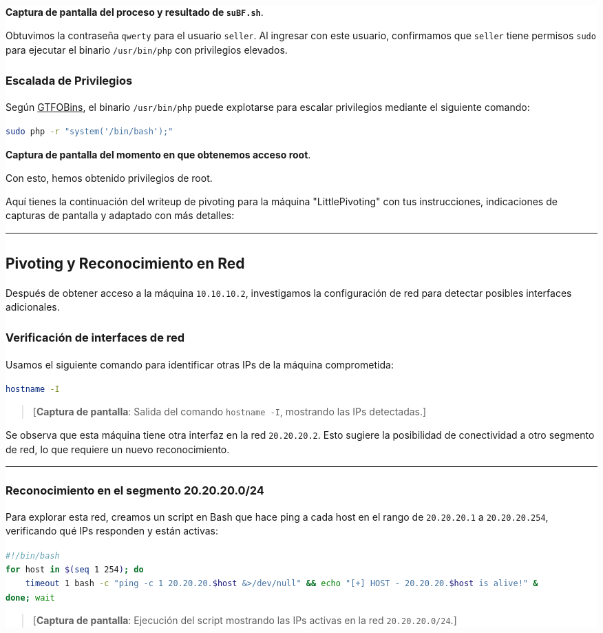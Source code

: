 **Captura de pantalla del proceso y resultado de `suBF.sh`**.

Obtuvimos la contraseña `qwerty` para el usuario `seller`. Al ingresar con este usuario, confirmamos que `seller` tiene permisos `sudo` para ejecutar el binario `/usr/bin/php` con privilegios elevados.

### Escalada de Privilegios

Según [GTFOBins](https://gtfobins.github.io/), el binario `/usr/bin/php` puede explotarse para escalar privilegios mediante el siguiente comando:

```bash
sudo php -r "system('/bin/bash');"
```

**Captura de pantalla del momento en que obtenemos acceso root**.

Con esto, hemos obtenido privilegios de root.

Aquí tienes la continuación del writeup de pivoting para la máquina "LittlePivoting" con tus instrucciones, indicaciones de capturas de pantalla y adaptado con más detalles:

---

## Pivoting y Reconocimiento en Red

Después de obtener acceso a la máquina `10.10.10.2`, investigamos la configuración de red para detectar posibles interfaces adicionales.

### Verificación de interfaces de red
Usamos el siguiente comando para identificar otras IPs de la máquina comprometida:

```bash
hostname -I
```

> [**Captura de pantalla**: Salida del comando `hostname -I`, mostrando las IPs detectadas.]

Se observa que esta máquina tiene otra interfaz en la red `20.20.20.2`. Esto sugiere la posibilidad de conectividad a otro segmento de red, lo que requiere un nuevo reconocimiento.

---

### Reconocimiento en el segmento 20.20.20.0/24

Para explorar esta red, creamos un script en Bash que hace ping a cada host en el rango de `20.20.20.1` a `20.20.20.254`, verificando qué IPs responden y están activas:

```bash
#!/bin/bash
for host in $(seq 1 254); do
    timeout 1 bash -c "ping -c 1 20.20.20.$host &>/dev/null" && echo "[+] HOST - 20.20.20.$host is alive!" &
done; wait
```

> [**Captura de pantalla**: Ejecución del script mostrando las IPs activas en la red `20.20.20.0/24`.]
